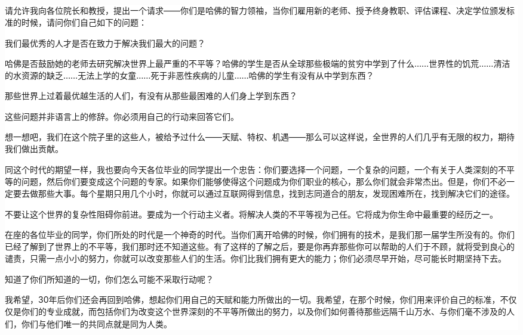 请允许我向各位院长和教授，提出一个请求——你们是哈佛的智力领袖，当你们雇用新的老师、授予终身教职、评估课程、决定学位颁发标准的时候，请问你们自己如下的问题：

我们最优秀的人才是否在致力于解决我们最大的问题？

哈佛是否鼓励她的老师去研究解决世界上最严重的不平等？哈佛的学生是否从全球那些极端的贫穷中学到了什么……世界性的饥荒……清洁的水资源的缺乏……无法上学的女童……死于非恶性疾病的儿童……哈佛的学生有没有从中学到东西？

那些世界上过着最优越生活的人们，有没有从那些最困难的人们身上学到东西？

这些问题并非语言上的修辞。你必须用自己的行动来回答它们。

想一想吧，我们在这个院子里的这些人，被给予过什么——天赋、特权、机遇——那么可以这样说，全世界的人们几乎有无限的权力，期待我们做出贡献。

同这个时代的期望一样，我也要向今天各位毕业的同学提出一个忠告：你们要选择一个问题，一个复杂的问题，一个有关于人类深刻的不平等的问题，然后你们要变成这个问题的专家。如果你们能够使得这个问题成为你们职业的核心，那么你们就会非常杰出。但是，你们不必一定要去做那些大事。每个星期只用几个小时，你就可以通过互联网得到信息，找到志同道合的朋友，发现困难所在，找到解决它们的途径。

不要让这个世界的复杂性阻碍你前进。要成为一个行动主义者。将解决人类的不平等视为己任。它将成为你生命中最重要的经历之一。


在座的各位毕业的同学，你们所处的时代是一个神奇的时代。当你们离开哈佛的时候，你们拥有的技术，是我们那一届学生所没有的。你们已经了解到了世界上的不平等，我们那时还不知道这些。有了这样的了解之后，要是你再弃那些你可以帮助的人们于不顾，就将受到良心的谴责，只需一点小小的努力，你就可以改变那些人们的生活。你们比我们拥有更大的能力；你们必须尽早开始，尽可能长时期坚持下去。

知道了你们所知道的一切，你们怎么可能不采取行动呢？

我希望，30年后你们还会再回到哈佛，想起你们用自己的天赋和能力所做出的一切。我希望，在那个时候，你们用来评价自己的标准，不仅仅是你们的专业成就，而包括你们为改变这个世界深刻的不平等所做出的努力，以及你们如何善待那些远隔千山万水、与你们毫不涉及的人们，你们与他们唯一的共同点就是同为人类。




